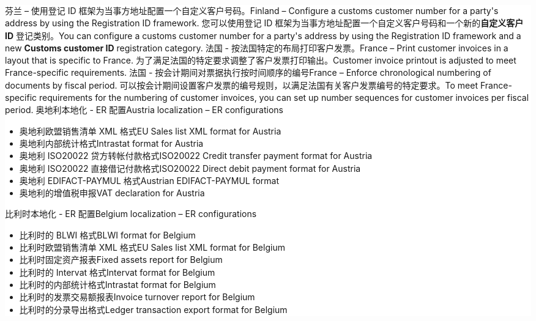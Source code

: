 <td><span data-ttu-id="73885-422">芬兰 – 使用登记 ID 框架为当事方地址配置一个自定义客户号码。</span><span class="sxs-lookup"><span data-stu-id="73885-422">Finland – Configure a customs customer number for a party's address by using the Registration ID framework.</span></span></td>
<td><span data-ttu-id="73885-423">您可以使用登记 ID 框架为当事方地址配置一个自定义客户号码和一个新的<strong>自定义客户 ID</strong> 登记类别。</span><span class="sxs-lookup"><span data-stu-id="73885-423">You can configure a customs customer number for a party's address by using the Registration ID framework and a new <strong>Customs customer ID</strong> registration category.</span></span></td>
</tr>
<tr>
<td><span data-ttu-id="73885-424">法国 - 按法国特定的布局打印客户发票。</span><span class="sxs-lookup"><span data-stu-id="73885-424">France – Print customer invoices in a layout that is specific to France.</span></span></td>
<td><span data-ttu-id="73885-425">为了满足法国的特定要求调整了客户发票打印输出。</span><span class="sxs-lookup"><span data-stu-id="73885-425">Customer invoice printout is adjusted to meet France-specific requirements.</span></span></td>
</tr>
<tr>
<td><span data-ttu-id="73885-426">法国 - 按会计期间对票据执行按时间顺序的编号</span><span class="sxs-lookup"><span data-stu-id="73885-426">France – Enforce chronological numbering of documents by fiscal period.</span></span></td>
<td><span data-ttu-id="73885-427">可以按会计期间设置客户发票的编号规则，以满足法国有关客户发票编号的特定要求。</span><span class="sxs-lookup"><span data-stu-id="73885-427">To meet France-specific requirements for the numbering of customer invoices, you can set up number sequences for customer invoices per fiscal period.</span></span></td>
</tr>
<tr>
<td><span data-ttu-id="73885-428">奥地利本地化 - ER 配置</span><span class="sxs-lookup"><span data-stu-id="73885-428">Austria localization – ER configurations</span></span></td>
<td>
<ul>
<li><span data-ttu-id="73885-429">奥地利欧盟销售清单 XML 格式</span><span class="sxs-lookup"><span data-stu-id="73885-429">EU Sales list XML format for Austria</span></span></li>
<li><span data-ttu-id="73885-430">奥地利内部统计格式</span><span class="sxs-lookup"><span data-stu-id="73885-430">Intrastat format for Austria</span></span></li>
<li><span data-ttu-id="73885-431">奥地利 ISO20022 贷方转帐付款格式</span><span class="sxs-lookup"><span data-stu-id="73885-431">ISO20022 Credit transfer payment format for Austria</span></span></li>
<li><span data-ttu-id="73885-432">奥地利 ISO20022 直接借记付款格式</span><span class="sxs-lookup"><span data-stu-id="73885-432">ISO20022 Direct debit payment format for Austria</span></span></li>
<li><span data-ttu-id="73885-433">奥地利 EDIFACT-PAYMUL 格式</span><span class="sxs-lookup"><span data-stu-id="73885-433">Austrian EDIFACT-PAYMUL format</span></span></li>
<li><span data-ttu-id="73885-434">奥地利的增值税申报</span><span class="sxs-lookup"><span data-stu-id="73885-434">VAT declaration for Austria</span></span></li>
</ul>
</td>
</tr>
<tr>
<td><span data-ttu-id="73885-435">比利时本地化 - ER 配置</span><span class="sxs-lookup"><span data-stu-id="73885-435">Belgium localization – ER configurations</span></span></td>
<td>
<ul>
<li><span data-ttu-id="73885-436">比利时的 BLWI 格式</span><span class="sxs-lookup"><span data-stu-id="73885-436">BLWI format for Belgium</span></span></li>
<li><span data-ttu-id="73885-437">比利时欧盟销售清单 XML 格式</span><span class="sxs-lookup"><span data-stu-id="73885-437">EU Sales list XML format for Belgium</span></span></li>
<li><span data-ttu-id="73885-438">比利时固定资产报表</span><span class="sxs-lookup"><span data-stu-id="73885-438">Fixed assets report for Belgium</span></span></li>
<li><span data-ttu-id="73885-439">比利时的 Intervat 格式</span><span class="sxs-lookup"><span data-stu-id="73885-439">Intervat format for Belgium</span></span></li>
<li><span data-ttu-id="73885-440">比利时的内部统计格式</span><span class="sxs-lookup"><span data-stu-id="73885-440">Intrastat format for Belgium</span></span></li>
<li><span data-ttu-id="73885-441">比利时的发票交易额报表</span><span class="sxs-lookup"><span data-stu-id="73885-441">Invoice turnover report for Belgium</span></span></li>
<li><span data-ttu-id="73885-442">比利时的分录导出格式</span><span class="sxs-lookup"><span data-stu-id="73885-442">Ledger transaction export format for Belgium</span></span></li>